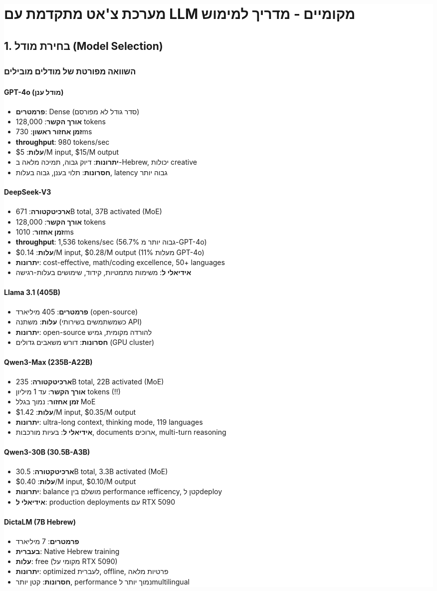# מערכת צ'אט מתקדמת עם LLM מקומיים - מדריך למימוש

## 1. בחירת מודל (Model Selection)

### השוואה מפורטת של מודלים מובילים

#### **GPT-4o** (מודל ענן)
- **פרמטרים**: Dense (סדר גודל לא מפורסם)
- **אורך הקשר**: 128,000 tokens
- **זמן אחזור ראשון**: 730ms
- **throughput**: 980 tokens/sec
- **עלות**: $5/M input, $15/M output
- **יתרונות**: דיוק גבוה, תמיכה מלאה ב-Hebrew, יכולות creative
- **חסרונות**: תלוי בענן, גבוה בעלות, latency גבוה יותר

#### **DeepSeek-V3**
- **ארכיטקטורה**: 671B total, 37B activated (MoE)
- **אורך הקשר**: 128,000 tokens
- **זמן אחזור**: 1010ms
- **throughput**: 1,536 tokens/sec (56.7% גבוה יותר מ-GPT-4o)
- **עלות**: $0.14/M input, $0.28/M output (11% מעלות GPT-4o)
- **יתרונות**: cost-effective, math/coding excellence, 50+ languages
- **אידיאלי ל**: משימות מתמטיות, קידוד, שימושים בעלות-רגישה

#### **Llama 3.1 (405B)**
- **פרמטרים**: 405 מיליארד (open-source)
- **עלות**: משתנה (כשמשתמשים בשירותי API)
- **יתרונות**: open-source להורדה מקומית, גמיש
- **חסרונות**: דורש משאבים גדולים (GPU cluster)

#### **Qwen3-Max (235B-A22B)**
- **ארכיטקטורה**: 235B total, 22B activated (MoE)
- **אורך הקשר**: עד 1 מיליון tokens (!!)
- **זמן אחזור**: נמוך בגלל MoE
- **עלות**: $1.42/M input, $0.35/M output
- **יתרונות**: ultra-long context, thinking mode, 119 languages
- **אידיאלי ל**: בעיות מורכבות, documents ארוכים, multi-turn reasoning

#### **Qwen3-30B (30.5B-A3B)**
- **ארכיטקטורה**: 30.5B total, 3.3B activated (MoE)
- **עלות**: $0.40/M input, $0.10/M output
- **יתרונות**: balance מושלם בין performance וefficency, קטן לdeploy
- **אידיאלי ל**: production deployments עם RTX 5090

#### **DictaLM (7B Hebrew)**
- **פרמטרים**: 7 מיליארד
- **בעברית**: Native Hebrew training
- **עלות**: free (מקומי על RTX 5090)
- **יתרונות**: optimized לעברית, offline, פרטיות מלאה
- **חסרונות**: קטן יותר, performance נמוך יותר לmultilingual
